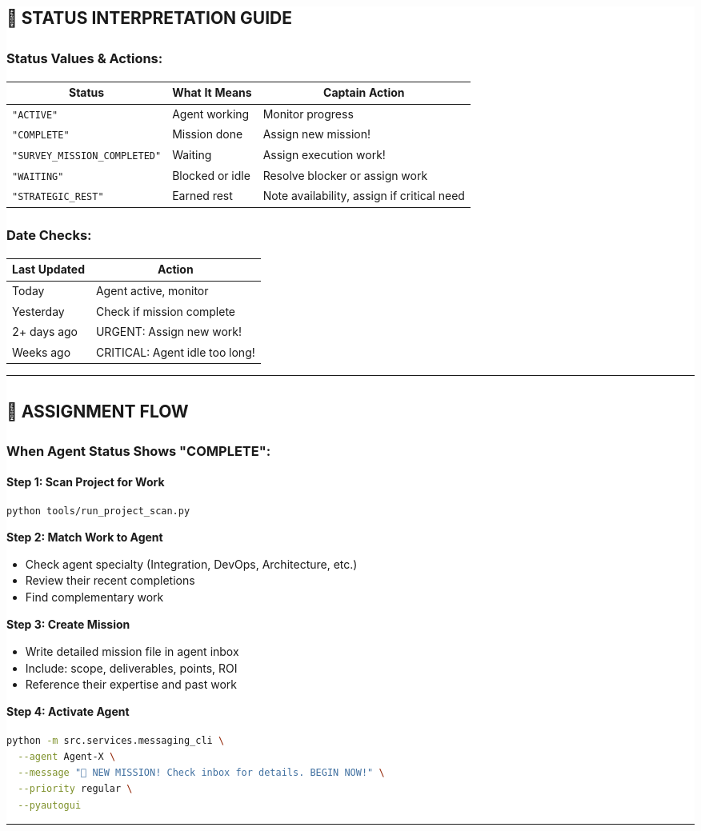 ## 🎯 STATUS INTERPRETATION GUIDE

### **Status Values & Actions**:

| Status | What It Means | Captain Action |
|--------|---------------|----------------|
| `"ACTIVE"` | Agent working | Monitor progress |
| `"COMPLETE"` | Mission done | Assign new mission! |
| `"SURVEY_MISSION_COMPLETED"` | Waiting | Assign execution work! |
| `"WAITING"` | Blocked or idle | Resolve blocker or assign work |
| `"STRATEGIC_REST"` | Earned rest | Note availability, assign if critical need |

### **Date Checks**:

| Last Updated | Action |
|--------------|--------|
| Today | Agent active, monitor |
| Yesterday | Check if mission complete |
| 2+ days ago | URGENT: Assign new work! |
| Weeks ago | CRITICAL: Agent idle too long! |

---

## 🚀 ASSIGNMENT FLOW

### **When Agent Status Shows "COMPLETE"**:

**Step 1: Scan Project for Work**
```bash
python tools/run_project_scan.py
```

**Step 2: Match Work to Agent**
- Check agent specialty (Integration, DevOps, Architecture, etc.)
- Review their recent completions
- Find complementary work

**Step 3: Create Mission**
- Write detailed mission file in agent inbox
- Include: scope, deliverables, points, ROI
- Reference their expertise and past work

**Step 4: Activate Agent**
```bash
python -m src.services.messaging_cli \
  --agent Agent-X \
  --message "🎯 NEW MISSION! Check inbox for details. BEGIN NOW!" \
  --priority regular \
  --pyautogui
```

---